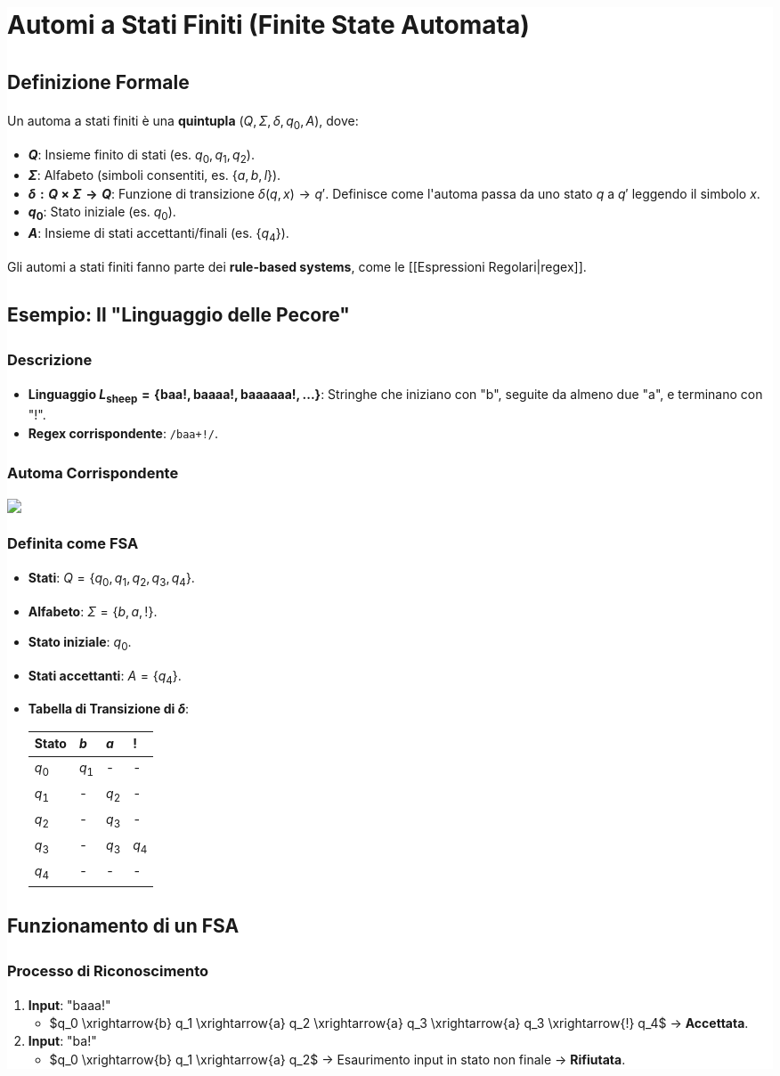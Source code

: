 # Automi a Stati Finiti (Finite State Automata)

## Definizione Formale
Un automa a stati finiti è una **quintupla** $(Q, \Sigma, \delta, q_0, A)$, dove:
- **$Q$**: Insieme finito di stati (es. $q_0, q_1, q_2$).
- **$\Sigma$**: Alfabeto (simboli consentiti, es. $\{a, b, l\}$).
- **$\delta: Q \times \Sigma \rightarrow Q$**: Funzione di transizione $\delta(q, x) \rightarrow q'$. Definisce come l'automa passa da uno stato $q$ a $q'$ leggendo il simbolo $x$.
- **$q_0$**: Stato iniziale (es. $q_0$).
- **$A$**: Insieme di stati accettanti/finali (es. $\{q_4\}$).

Gli automi a stati finiti fanno parte dei **rule-based systems**, come le [[Espressioni Regolari|regex]].

## Esempio: Il "Linguaggio delle Pecore"
### Descrizione
- **Linguaggio $L_{\text{sheep}} = \{ \text{baa!}, \text{baaaa!}, \text{baaaaaa!}, ... \}$**: Stringhe che iniziano con "b", seguite da almeno due "a", e terminano con "!".
- **Regex corrispondente**: `/baa+!/`.

### Automa Corrispondente
<img src="/static/images/tikz/c2065ac9f7677b8cda1c2e7e9cba0f18.svg" style="display: block; width: 100%; height: auto; max-height: 600px;" class="tikz-svg" />

### Definita come FSA

- **Stati**: $Q = \{q_0, q_1, q_2, q_3, q_4\}$.
- **Alfabeto**: $\Sigma = \{b, a, !\}$.
- **Stato iniziale**: $q_0$.
- **Stati accettanti**: $A = \{q_4\}$.
- **Tabella di Transizione di $\delta$**:

    | Stato | $b$      | $a$      | $!$      |
    |-------|----------|----------|----------|
    | $q_0$ | $q_1$    | -        | -        |
    | $q_1$ | -        | $q_2$    | -        |
    | $q_2$ | -        | $q_3$    | -        |
    | $q_3$ | -        | $q_3$    | $q_4$    |
    | $q_4$ | -        | -        | -        |

## Funzionamento di un FSA
### Processo di Riconoscimento
1. **Input**: "baaa!"
   - $q_0 \xrightarrow{b} q_1 \xrightarrow{a} q_2 \xrightarrow{a} q_3 \xrightarrow{a} q_3 \xrightarrow{!} q_4$ → **Accettata**.
2. **Input**: "ba!"
   - $q_0 \xrightarrow{b} q_1 \xrightarrow{a} q_2$ → Esaurimento input in stato non finale → **Rifiutata**.
